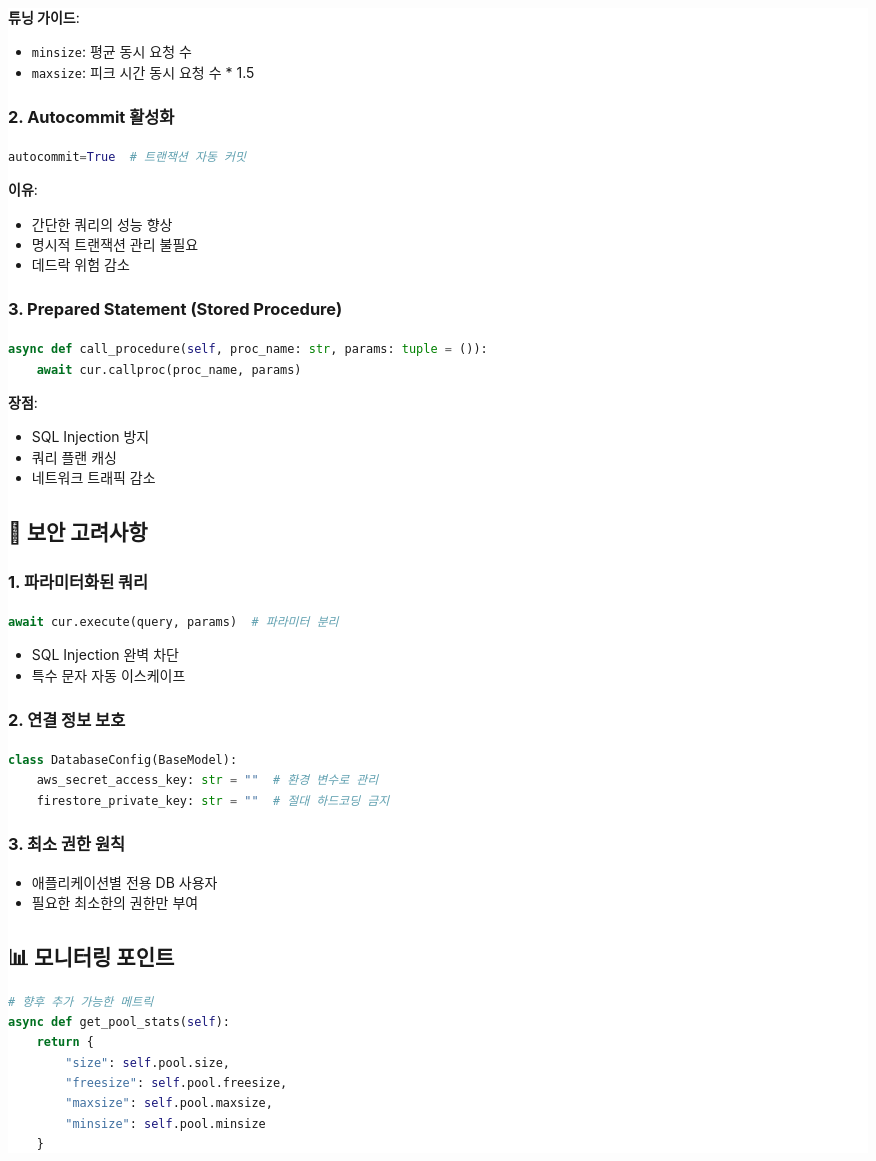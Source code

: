 **튜닝 가이드**:
- `minsize`: 평균 동시 요청 수
- `maxsize`: 피크 시간 동시 요청 수 * 1.5

### 2. Autocommit 활성화
```python
autocommit=True  # 트랜잭션 자동 커밋
```

**이유**:
- 간단한 쿼리의 성능 향상
- 명시적 트랜잭션 관리 불필요
- 데드락 위험 감소

### 3. Prepared Statement (Stored Procedure)
```python
async def call_procedure(self, proc_name: str, params: tuple = ()):
    await cur.callproc(proc_name, params)
```

**장점**:
- SQL Injection 방지
- 쿼리 플랜 캐싱
- 네트워크 트래픽 감소

## 🔐 보안 고려사항

### 1. 파라미터화된 쿼리
```python
await cur.execute(query, params)  # 파라미터 분리
```
- SQL Injection 완벽 차단
- 특수 문자 자동 이스케이프

### 2. 연결 정보 보호
```python
class DatabaseConfig(BaseModel):
    aws_secret_access_key: str = ""  # 환경 변수로 관리
    firestore_private_key: str = ""  # 절대 하드코딩 금지
```

### 3. 최소 권한 원칙
- 애플리케이션별 전용 DB 사용자
- 필요한 최소한의 권한만 부여

## 📊 모니터링 포인트

```python
# 향후 추가 가능한 메트릭
async def get_pool_stats(self):
    return {
        "size": self.pool.size,
        "freesize": self.pool.freesize,
        "maxsize": self.pool.maxsize,
        "minsize": self.pool.minsize
    }
```
